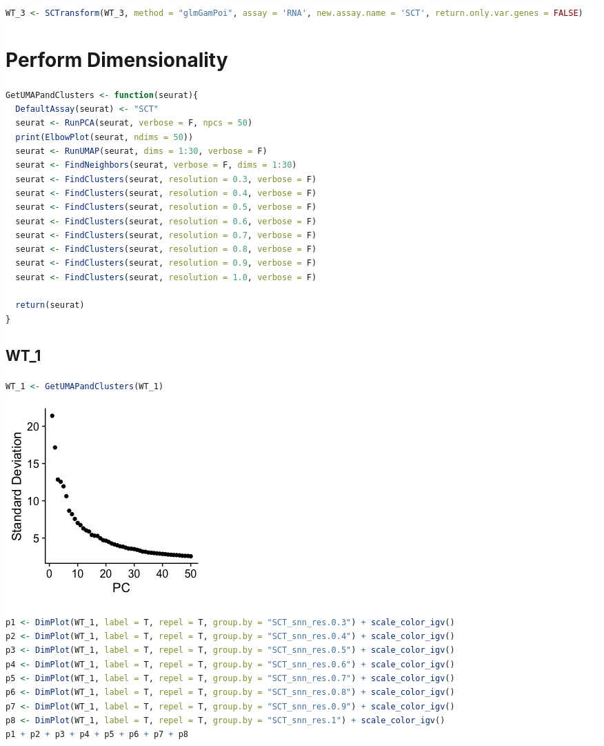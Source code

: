 ``` r
WT_3 <- SCTransform(WT_3, method = "glmGamPoi", assay = 'RNA', new.assay.name = 'SCT', return.only.var.genes = FALSE)
```

# Perform Dimensionality

``` r
GetUMAPandClusters <- function(seurat){
  DefaultAssay(seurat) <- "SCT"
  seurat <- RunPCA(seurat, verbose = F, npcs = 50)
  print(ElbowPlot(seurat, ndims = 50))
  seurat <- RunUMAP(seurat, dims = 1:30, verbose = F)
  seurat <- FindNeighbors(seurat, verbose = F, dims = 1:30)
  seurat <- FindClusters(seurat, resolution = 0.3, verbose = F)
  seurat <- FindClusters(seurat, resolution = 0.4, verbose = F)
  seurat <- FindClusters(seurat, resolution = 0.5, verbose = F)
  seurat <- FindClusters(seurat, resolution = 0.6, verbose = F)
  seurat <- FindClusters(seurat, resolution = 0.7, verbose = F)
  seurat <- FindClusters(seurat, resolution = 0.8, verbose = F)
  seurat <- FindClusters(seurat, resolution = 0.9, verbose = F)
  seurat <- FindClusters(seurat, resolution = 1.0, verbose = F)
  
  return(seurat)
}
```

## WT_1

``` r
WT_1 <- GetUMAPandClusters(WT_1)
```

![](Preprocess_and_QC_files/figure-gfm/unnamed-chunk-21-1.png)

``` r
p1 <- DimPlot(WT_1, label = T, repel = T, group.by = "SCT_snn_res.0.3") + scale_color_igv()
p2 <- DimPlot(WT_1, label = T, repel = T, group.by = "SCT_snn_res.0.4") + scale_color_igv()
p3 <- DimPlot(WT_1, label = T, repel = T, group.by = "SCT_snn_res.0.5") + scale_color_igv() 
p4 <- DimPlot(WT_1, label = T, repel = T, group.by = "SCT_snn_res.0.6") + scale_color_igv()
p5 <- DimPlot(WT_1, label = T, repel = T, group.by = "SCT_snn_res.0.7") + scale_color_igv()
p6 <- DimPlot(WT_1, label = T, repel = T, group.by = "SCT_snn_res.0.8") + scale_color_igv()
p7 <- DimPlot(WT_1, label = T, repel = T, group.by = "SCT_snn_res.0.9") + scale_color_igv()
p8 <- DimPlot(WT_1, label = T, repel = T, group.by = "SCT_snn_res.1") + scale_color_igv()
p1 + p2 + p3 + p4 + p5 + p6 + p7 + p8
```
